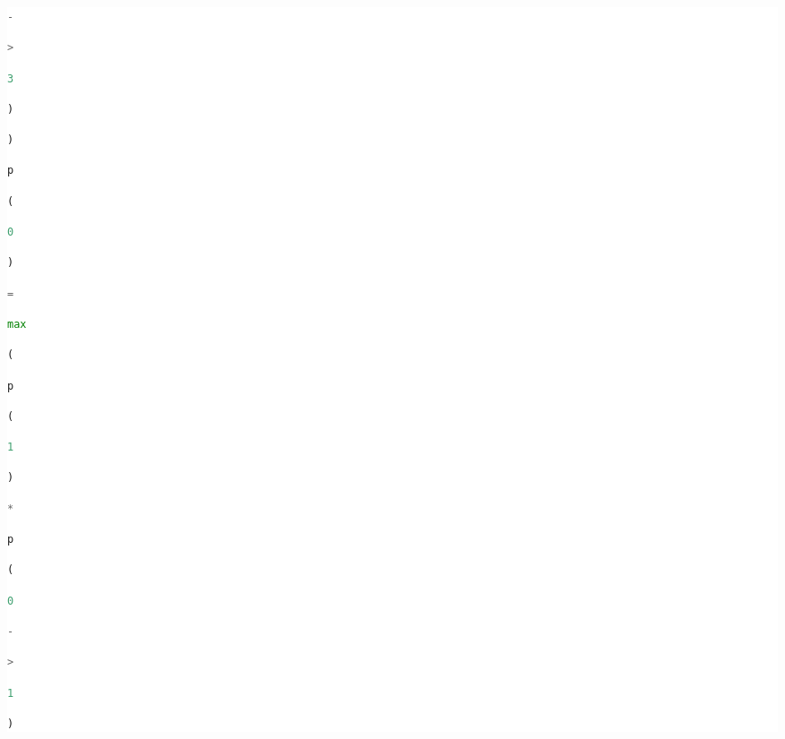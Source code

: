```python
-
```
```python
>
```
```python
3
```
```python
)
```
```python
)
```
```python
p
```
```python
(
```
```python
0
```
```python
)
```
```python
=
```
```python
max
```
```python
(
```
```python
p
```
```python
(
```
```python
1
```
```python
)
```
```python
*
```
```python
p
```
```python
(
```
```python
0
```
```python
-
```
```python
>
```
```python
1
```
```python
)
```
```python
```